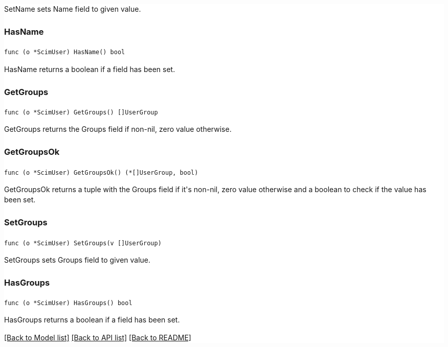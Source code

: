 SetName sets Name field to given value.

### HasName

`func (o *ScimUser) HasName() bool`

HasName returns a boolean if a field has been set.

### GetGroups

`func (o *ScimUser) GetGroups() []UserGroup`

GetGroups returns the Groups field if non-nil, zero value otherwise.

### GetGroupsOk

`func (o *ScimUser) GetGroupsOk() (*[]UserGroup, bool)`

GetGroupsOk returns a tuple with the Groups field if it's non-nil, zero value otherwise
and a boolean to check if the value has been set.

### SetGroups

`func (o *ScimUser) SetGroups(v []UserGroup)`

SetGroups sets Groups field to given value.

### HasGroups

`func (o *ScimUser) HasGroups() bool`

HasGroups returns a boolean if a field has been set.


[[Back to Model list]](../README.md#documentation-for-models) [[Back to API list]](../README.md#documentation-for-api-endpoints) [[Back to README]](../README.md)


